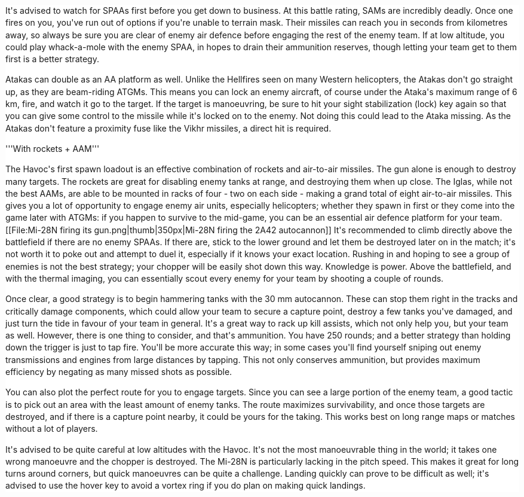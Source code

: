 It's advised to watch for SPAAs first before you get down to business. At this battle rating, SAMs are incredibly deadly. Once one fires on you, you've run out of options if you're unable to terrain mask. Their missiles can reach you in seconds from kilometres away, so always be sure you are clear of enemy air defence before engaging the rest of the enemy team. If at low altitude, you could play whack-a-mole with the enemy SPAA, in hopes to drain their ammunition reserves, though letting your team get to them first is a better strategy.

Atakas can double as an AA platform as well. Unlike the Hellfires seen on many Western helicopters, the Atakas don't go straight up, as they are beam-riding ATGMs. This means you can lock an enemy aircraft, of course under the Ataka's maximum range of 6 km, fire, and watch it go to the target. If the target is manoeuvring, be sure to hit your sight stabilization (lock) key again so that you can give some control to the missile while it's locked on to the enemy. Not doing this could lead to the Ataka missing. As the Atakas don't feature a proximity fuse like the Vikhr missiles, a direct hit is required.

'''With rockets + AAM'''

The Havoc's first spawn loadout is an effective combination of rockets and air-to-air missiles. The gun alone is enough to destroy many targets. The rockets are great for disabling enemy tanks at range, and destroying them when up close. The Iglas, while not the best AAMs, are able to be mounted in racks of four - two on each side - making a grand total of eight air-to-air missiles. This gives you a lot of opportunity to engage enemy air units, especially helicopters; whether they spawn in first or they come into the game later with ATGMs: if you happen to survive to the mid-game, you can be an essential air defence platform for your team.
[[File:Mi-28N firing its gun.png|thumb|350px|Mi-28N firing the 2A42 autocannon]]
It's recommended to climb directly above the battlefield if there are no enemy SPAAs. If there are, stick to the lower ground and let them be destroyed later on in the match; it's not worth it to poke out and attempt to duel it, especially if it knows your exact location. Rushing in and hoping to see a group of enemies is not the best strategy; your chopper will be easily shot down this way. Knowledge is power. Above the battlefield, and with the thermal imaging, you can essentially scout every enemy for your team by shooting a couple of rounds.

Once clear, a good strategy is to begin hammering tanks with the 30 mm autocannon. These can stop them right in the tracks and critically damage components, which could allow your team to secure a capture point, destroy a few tanks you've damaged, and just turn the tide in favour of your team in general. It's a great way to rack up kill assists, which not only help you, but your team as well. However, there is one thing to consider, and that's ammunition. You have 250 rounds; and a better strategy than holding down the trigger is just to tap fire. You'll be more accurate this way; in some cases you'll find yourself sniping out enemy transmissions and engines from large distances by tapping. This not only conserves ammunition, but provides maximum efficiency by negating as many missed shots as possible.

You can also plot the perfect route for you to engage targets. Since you can see a large portion of the enemy team, a good tactic is to pick out an area with the least amount of enemy tanks. The route maximizes survivability, and once those targets are destroyed, and if there is a capture point nearby, it could be yours for the taking. This works best on long range maps or matches without a lot of players.

It's advised to be quite careful at low altitudes with the Havoc. It's not the most manoeuvrable thing in the world; it takes one wrong manoeuvre and the chopper is destroyed. The Mi-28N is particularly lacking in the pitch speed. This makes it great for long turns around corners, but quick manoeuvres can be quite a challenge. Landing quickly can prove to be difficult as well; it's advised to use the hover key to avoid a vortex ring if you do plan on making quick landings.

